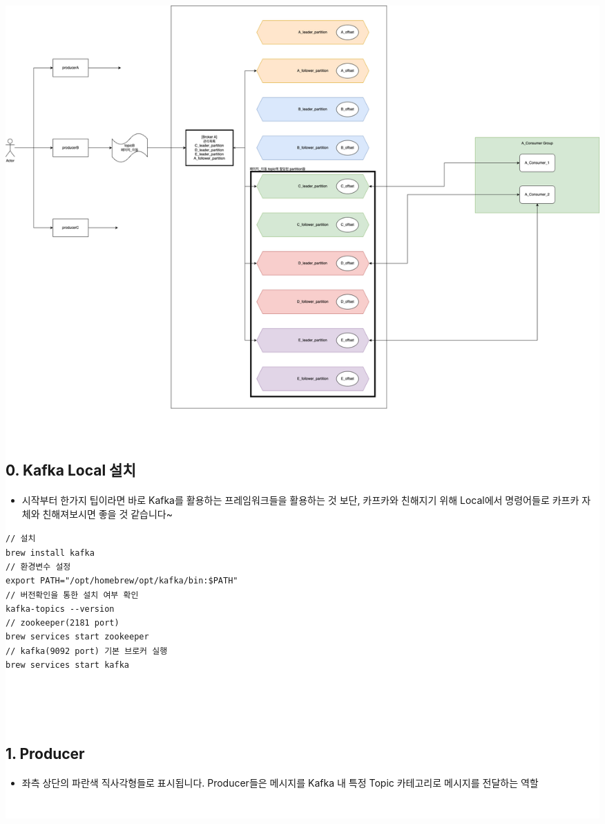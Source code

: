 <img src="../../../assets/img/BackEnd/Java/2024-07-29-KafkaBasic/1.png"  alt="1"/>
<br/><br/><br/>

## **0. Kafka Local 설치**
- 시작부터 한가지 팁이라면 바로 Kafka를 활용하는 프레임워크들을 활용하는 것 보단, 카프카와 친해지기 위해 Local에서 명령어들로 카프카 자체와 친해져보시면 좋을 것 같습니다~

```shell
// 설치
brew install kafka
// 환경변수 설정
export PATH="/opt/homebrew/opt/kafka/bin:$PATH"
// 버전확인을 통한 설치 여부 확인
kafka-topics --version
// zookeeper(2181 port)
brew services start zookeeper
// kafka(9092 port) 기본 브로커 실행
brew services start kafka
```
<br/><br/><br/>

## **1. Producer**
- 좌측 상단의 파란색 직사각형들로 표시됩니다. Producer들은 메시지를 Kafka 내 특정 Topic 카테고리로 메시지를 전달하는 역할
<br/><br/><br/>
